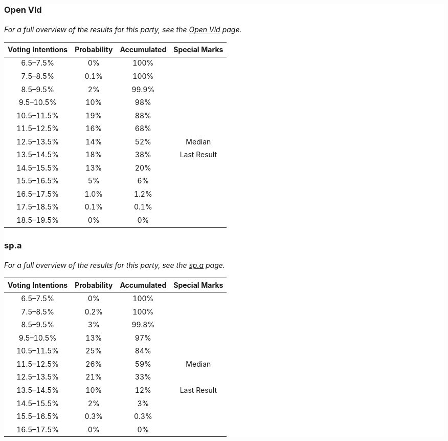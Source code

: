 ### Open Vld

*For a full overview of the results for this party, see the [Open Vld](party-openvld.html) page.*

| Voting Intentions | Probability | Accumulated | Special Marks |
|:-----------------:|:-----------:|:-----------:|:-------------:|
| 6.5–7.5% | 0% | 100% |  |
| 7.5–8.5% | 0.1% | 100% |  |
| 8.5–9.5% | 2% | 99.9% |  |
| 9.5–10.5% | 10% | 98% |  |
| 10.5–11.5% | 19% | 88% |  |
| 11.5–12.5% | 16% | 68% |  |
| 12.5–13.5% | 14% | 52% | Median |
| 13.5–14.5% | 18% | 38% | Last Result |
| 14.5–15.5% | 13% | 20% |  |
| 15.5–16.5% | 5% | 6% |  |
| 16.5–17.5% | 1.0% | 1.2% |  |
| 17.5–18.5% | 0.1% | 0.1% |  |
| 18.5–19.5% | 0% | 0% |  |

### sp.a

*For a full overview of the results for this party, see the [sp.a](party-spa.html) page.*

| Voting Intentions | Probability | Accumulated | Special Marks |
|:-----------------:|:-----------:|:-----------:|:-------------:|
| 6.5–7.5% | 0% | 100% |  |
| 7.5–8.5% | 0.2% | 100% |  |
| 8.5–9.5% | 3% | 99.8% |  |
| 9.5–10.5% | 13% | 97% |  |
| 10.5–11.5% | 25% | 84% |  |
| 11.5–12.5% | 26% | 59% | Median |
| 12.5–13.5% | 21% | 33% |  |
| 13.5–14.5% | 10% | 12% | Last Result |
| 14.5–15.5% | 2% | 3% |  |
| 15.5–16.5% | 0.3% | 0.3% |  |
| 16.5–17.5% | 0% | 0% |  |
